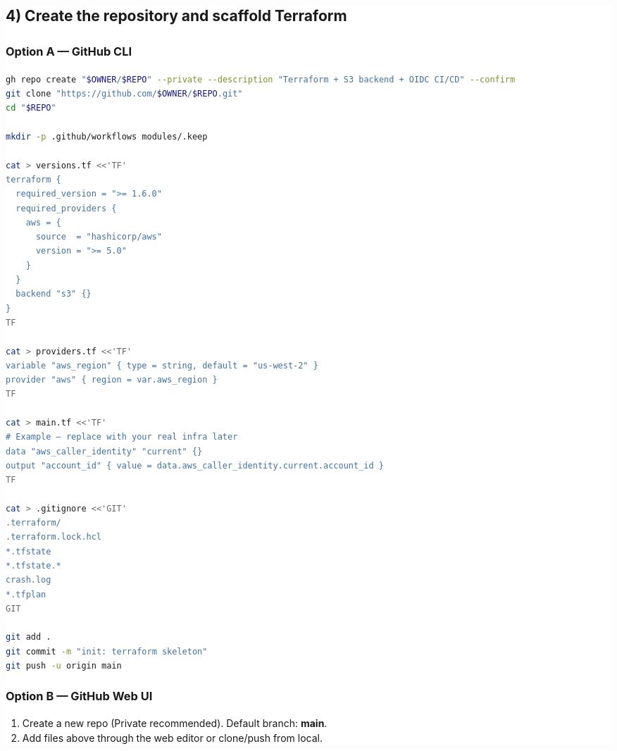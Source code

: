 
## 4) Create the repository and scaffold Terraform
### Option A — GitHub CLI
```bash
gh repo create "$OWNER/$REPO" --private --description "Terraform + S3 backend + OIDC CI/CD" --confirm
git clone "https://github.com/$OWNER/$REPO.git"
cd "$REPO"

mkdir -p .github/workflows modules/.keep

cat > versions.tf <<'TF'
terraform {
  required_version = ">= 1.6.0"
  required_providers {
    aws = {
      source  = "hashicorp/aws"
      version = ">= 5.0"
    }
  }
  backend "s3" {}
}
TF

cat > providers.tf <<'TF'
variable "aws_region" { type = string, default = "us-west-2" }
provider "aws" { region = var.aws_region }
TF

cat > main.tf <<'TF'
# Example — replace with your real infra later
data "aws_caller_identity" "current" {}
output "account_id" { value = data.aws_caller_identity.current.account_id }
TF

cat > .gitignore <<'GIT'
.terraform/
.terraform.lock.hcl
*.tfstate
*.tfstate.*
crash.log
*.tfplan
GIT

git add .
git commit -m "init: terraform skeleton"
git push -u origin main
```

### Option B — GitHub Web UI
1. Create a new repo (Private recommended). Default branch: **main**.
2. Add files above through the web editor or clone/push from local.
